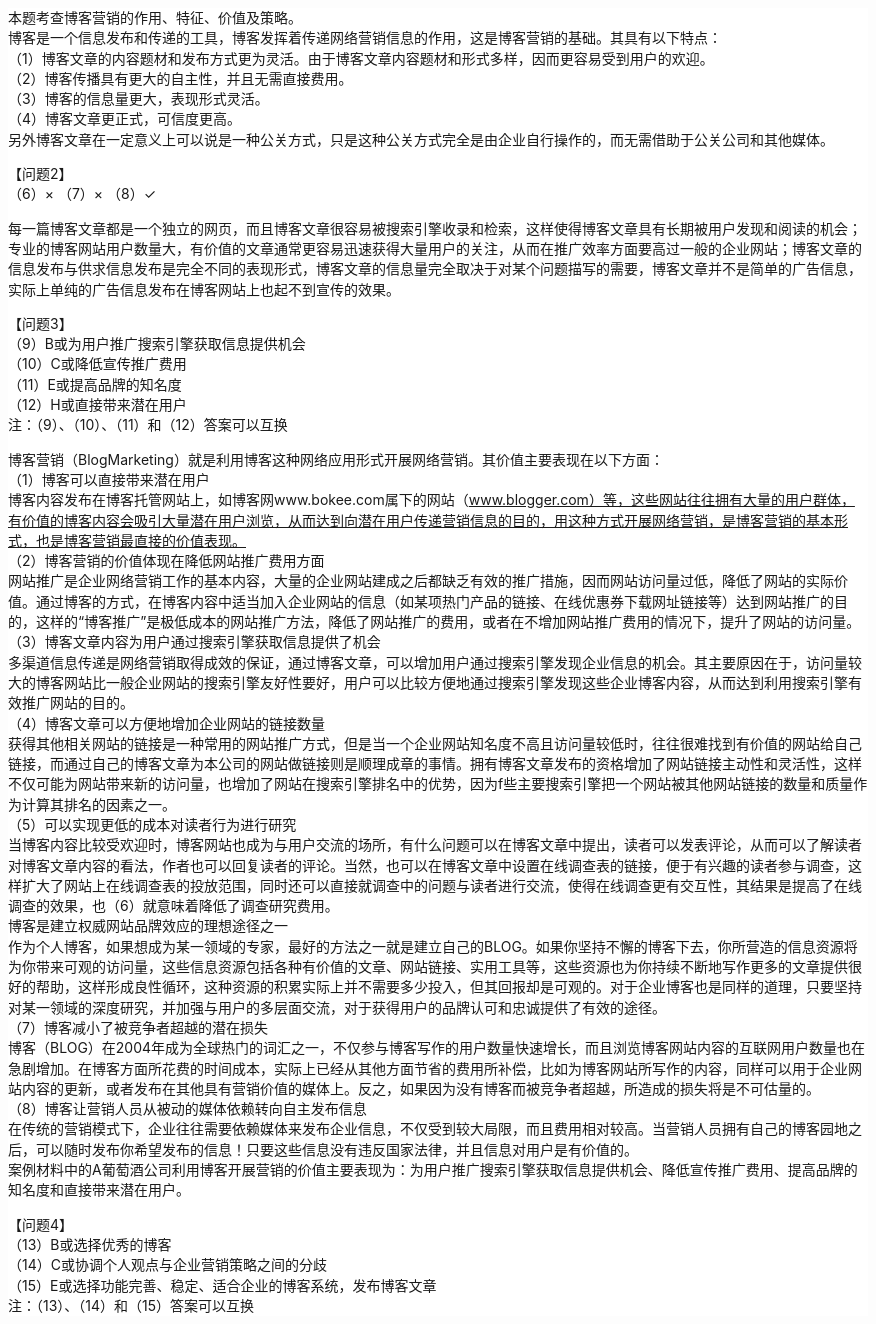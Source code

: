 本题考查博客营销的作用、特征、价值及策略。  
博客是一个信息发布和传递的工具，博客发挥着传递网络营销信息的作用，这是博客营销的基础。其具有以下特点：  
（1）博客文章的内容题材和发布方式更为灵活。由于博客文章内容题材和形式多样，因而更容易受到用户的欢迎。  
（2）博客传播具有更大的自主性，并且无需直接费用。  
（3）博客的信息量更大，表现形式灵活。  
（4）博客文章更正式，可信度更高。  
另外博客文章在一定意义上可以说是一种公关方式，只是这种公关方式完全是由企业自行操作的，而无需借助于公关公司和其他媒体。  
  
【问题2】  
（6）× （7）× （8）✓  
  
每一篇博客文章都是一个独立的网页，而且博客文章很容易被搜索引擎收录和检索，这样使得博客文章具有长期被用户发现和阅读的机会；专业的博客网站用户数量大，有价值的文章通常更容易迅速获得大量用户的关注，从而在推广效率方面要高过一般的企业网站；博客文章的信息发布与供求信息发布是完全不同的表现形式，博客文章的信息量完全取决于对某个问题描写的需要，博客文章并不是简单的广告信息，实际上单纯的广告信息发布在博客网站上也起不到宣传的效果。  
  
【问题3】  
（9）B或为用户推广搜索引擎获取信息提供机会  
（10）C或降低宣传推广费用  
（11）E或提高品牌的知名度  
（12）H或直接带来潜在用户  
注：（9）、（10）、（11）和（12）答案可以互换  
  
博客营销（BlogMarketing）就是利用博客这种网络应用形式开展网络营销。其价值主要表现在以下方面：  
（1）博客可以直接带来潜在用户  
博客内容发布在博客托管网站上，如博客网www.bokee.com属下的网站（www.blogger.com）等，这些网站往往拥有大量的用户群体，有价值的博客内容会吸引大量潜在用户浏览，从而达到向潜在用户传递营销信息的目的，用这种方式开展网络营销，是博客营销的基本形式，也是博客营销最直接的价值表现。  
（2）博客营销的价值体现在降低网站推广费用方面  
网站推广是企业网络营销工作的基本内容，大量的企业网站建成之后都缺乏有效的推广措施，因而网站访问量过低，降低了网站的实际价值。通过博客的方式，在博客内容中适当加入企业网站的信息（如某项热门产品的链接、在线优惠券下载网址链接等）达到网站推广的目的，这样的“博客推广”是极低成本的网站推广方法，降低了网站推广的费用，或者在不增加网站推广费用的情况下，提升了网站的访问量。  
（3）博客文章内容为用户通过搜索引擎获取信息提供了机会  
多渠道信息传递是网络营销取得成效的保证，通过博客文章，可以增加用户通过搜索引擎发现企业信息的机会。其主要原因在于，访问量较大的博客网站比一般企业网站的搜索引擎友好性要好，用户可以比较方便地通过搜索引擎发现这些企业博客内容，从而达到利用搜索引擎有效推广网站的目的。  
（4）博客文章可以方便地增加企业网站的链接数量  
获得其他相关网站的链接是一种常用的网站推广方式，但是当一个企业网站知名度不高且访问量较低时，往往很难找到有价值的网站给自己链接，而通过自己的博客文章为本公司的网站做链接则是顺理成章的事情。拥有博客文章发布的资格增加了网站链接主动性和灵活性，这样不仅可能为网站带来新的访问量，也增加了网站在搜索引擎排名中的优势，因为f些主要搜索引擎把一个网站被其他网站链接的数量和质量作为计算其排名的因素之一。  
（5）可以实现更低的成本对读者行为进行研究  
当博客内容比较受欢迎时，博客网站也成为与用户交流的场所，有什么问题可以在博客文章中提出，读者可以发表评论，从而可以了解读者对博客文章内容的看法，作者也可以回复读者的评论。当然，也可以在博客文章中设置在线调查表的链接，便于有兴趣的读者参与调查，这样扩大了网站上在线调查表的投放范围，同时还可以直接就调查中的问题与读者进行交流，使得在线调查更有交互性，其结果是提高了在线调查的效果，也（6）就意味着降低了调查研究费用。  
博客是建立权威网站品牌效应的理想途径之一  
作为个人博客，如果想成为某一领域的专家，最好的方法之一就是建立自己的BLOG。如果你坚持不懈的博客下去，你所营造的信息资源将为你带来可观的访问量，这些信息资源包括各种有价值的文章、网站链接、实用工具等，这些资源也为你持续不断地写作更多的文章提供很好的帮助，这样形成良性循环，这种资源的积累实际上并不需要多少投入，但其回报却是可观的。对于企业博客也是同样的道理，只要坚持对某一领域的深度研究，并加强与用户的多层面交流，对于获得用户的品牌认可和忠诚提供了有效的途径。  
（7）博客减小了被竞争者超越的潜在损失  
博客（BLOG）在2004年成为全球热门的词汇之一，不仅参与博客写作的用户数量快速增长，而且浏览博客网站内容的互联网用户数量也在急剧增加。在博客方面所花费的时间成本，实际上已经从其他方面节省的费用所补偿，比如为博客网站所写作的内容，同样可以用于企业网站内容的更新，或者发布在其他具有营销价值的媒体上。反之，如果因为没有博客而被竞争者超越，所造成的损失将是不可估量的。  
（8）博客让营销人员从被动的媒体依赖转向自主发布信息  
在传统的营销模式下，企业往往需要依赖媒体来发布企业信息，不仅受到较大局限，而且费用相对较高。当营销人员拥有自己的博客园地之后，可以随时发布你希望发布的信息！只要这些信息没有违反国家法律，并且信息对用户是有价值的。  
案例材料中的A葡萄酒公司利用博客开展营销的价值主要表现为：为用户推广搜索引擎获取信息提供机会、降低宣传推广费用、提高品牌的知名度和直接带来潜在用户。  
  
【问题4】  
（13）B或选择优秀的博客  
（14）C或协调个人观点与企业营销策略之间的分歧  
（15）E或选择功能完善、稳定、适合企业的博客系统，发布博客文章  
注：（13）、（14）和（15）答案可以互换  
  